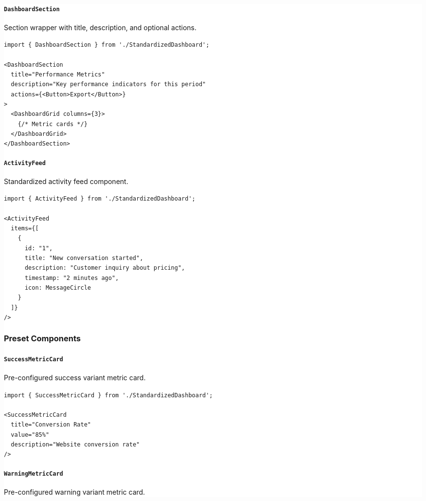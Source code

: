 #### `DashboardSection`
Section wrapper with title, description, and optional actions.

```tsx
import { DashboardSection } from './StandardizedDashboard';

<DashboardSection
  title="Performance Metrics"
  description="Key performance indicators for this period"
  actions={<Button>Export</Button>}
>
  <DashboardGrid columns={3}>
    {/* Metric cards */}
  </DashboardGrid>
</DashboardSection>
```

#### `ActivityFeed`
Standardized activity feed component.

```tsx
import { ActivityFeed } from './StandardizedDashboard';

<ActivityFeed
  items={[
    {
      id: "1",
      title: "New conversation started",
      description: "Customer inquiry about pricing",
      timestamp: "2 minutes ago",
      icon: MessageCircle
    }
  ]}
/>
```

### Preset Components

#### `SuccessMetricCard`
Pre-configured success variant metric card.

```tsx
import { SuccessMetricCard } from './StandardizedDashboard';

<SuccessMetricCard
  title="Conversion Rate"
  value="85%"
  description="Website conversion rate"
/>
```

#### `WarningMetricCard`
Pre-configured warning variant metric card.
